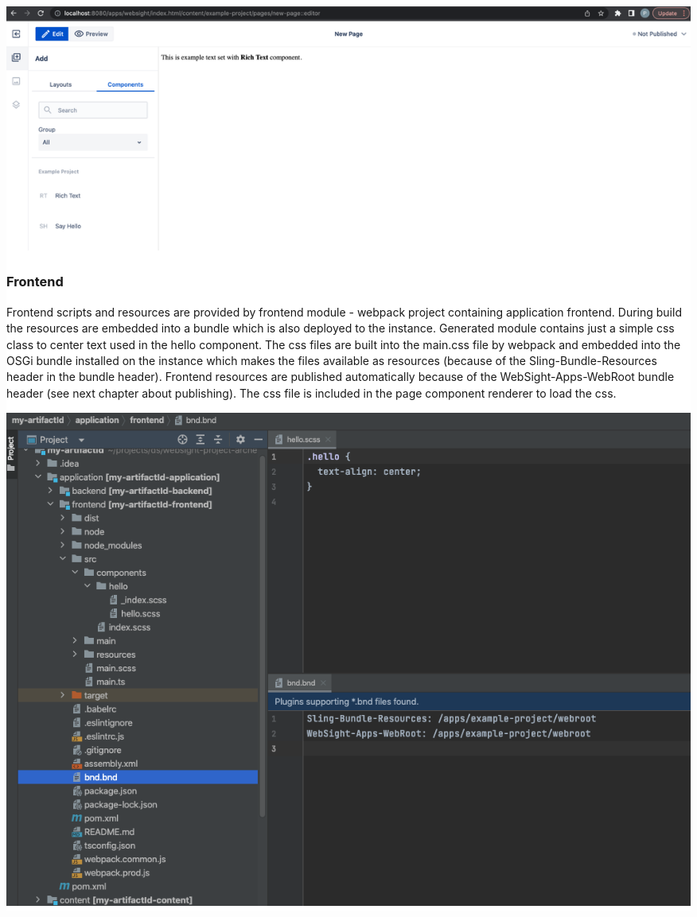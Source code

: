![](img37.png)

### Frontend

Frontend scripts and resources are provided by frontend module - webpack project containing application frontend. During build the resources are embedded into a bundle which is also deployed to the instance.
Generated module contains just a simple css class to center text used in the hello component.
The css files are built into the main.css file by webpack and embedded into the OSGi bundle installed on the instance which makes the files available as resources (because of the Sling-Bundle-Resources header in the bundle header). 
Frontend resources are published automatically because of the WebSight-Apps-WebRoot bundle header (see next chapter about publishing).
The css file is included in the page component renderer to load the css.

![](img38.png)
